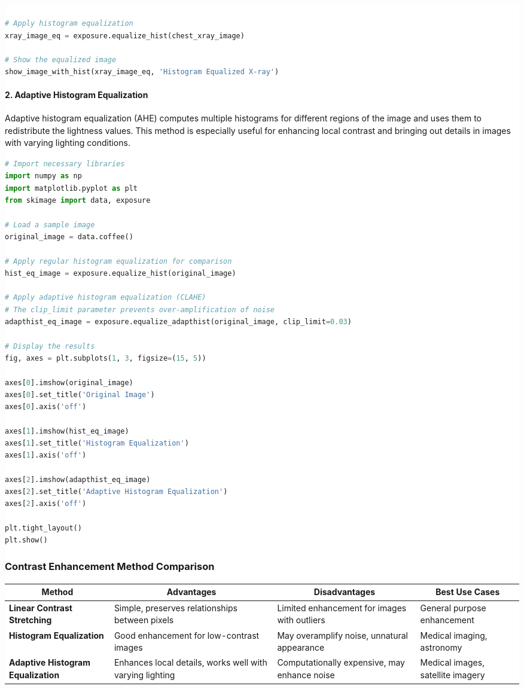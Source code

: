 ```python

# Apply histogram equalization
xray_image_eq = exposure.equalize_hist(chest_xray_image)

# Show the equalized image
show_image_with_hist(xray_image_eq, 'Histogram Equalized X-ray')
```

#### 2. Adaptive Histogram Equalization

Adaptive histogram equalization (AHE) computes multiple histograms for different regions of the image and uses them to redistribute the lightness values. This method is especially useful for enhancing local contrast and bringing out details in images with varying lighting conditions.

```python
# Import necessary libraries
import numpy as np
import matplotlib.pyplot as plt
from skimage import data, exposure

# Load a sample image
original_image = data.coffee()

# Apply regular histogram equalization for comparison
hist_eq_image = exposure.equalize_hist(original_image)

# Apply adaptive histogram equalization (CLAHE)
# The clip_limit parameter prevents over-amplification of noise
adapthist_eq_image = exposure.equalize_adapthist(original_image, clip_limit=0.03)

# Display the results
fig, axes = plt.subplots(1, 3, figsize=(15, 5))

axes[0].imshow(original_image)
axes[0].set_title('Original Image')
axes[0].axis('off')

axes[1].imshow(hist_eq_image)
axes[1].set_title('Histogram Equalization')
axes[1].axis('off')

axes[2].imshow(adapthist_eq_image)
axes[2].set_title('Adaptive Histogram Equalization')
axes[2].axis('off')

plt.tight_layout()
plt.show()
```

### Contrast Enhancement Method Comparison

| Method | Advantages | Disadvantages | Best Use Cases |
|--------|------------|---------------|----------------|
| **Linear Contrast Stretching** | Simple, preserves relationships between pixels | Limited enhancement for images with outliers | General purpose enhancement |
| **Histogram Equalization** | Good enhancement for low-contrast images | May overamplify noise, unnatural appearance | Medical imaging, astronomy |
| **Adaptive Histogram Equalization** | Enhances local details, works well with varying lighting | Computationally expensive, may enhance noise | Medical images, satellite imagery |
